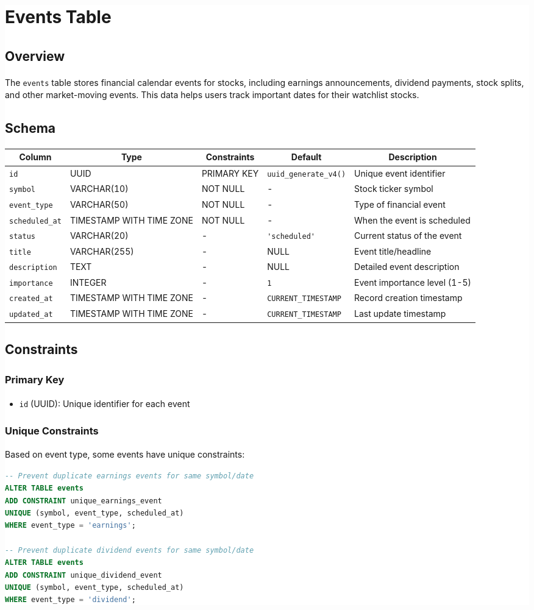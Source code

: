 # Events Table

## Overview
The `events` table stores financial calendar events for stocks, including earnings announcements, dividend payments, stock splits, and other market-moving events. This data helps users track important dates for their watchlist stocks.

## Schema

| Column | Type | Constraints | Default | Description |
|--------|------|-------------|---------|-------------|
| `id` | UUID | PRIMARY KEY | `uuid_generate_v4()` | Unique event identifier |
| `symbol` | VARCHAR(10) | NOT NULL | - | Stock ticker symbol |
| `event_type` | VARCHAR(50) | NOT NULL | - | Type of financial event |
| `scheduled_at` | TIMESTAMP WITH TIME ZONE | NOT NULL | - | When the event is scheduled |
| `status` | VARCHAR(20) | - | `'scheduled'` | Current status of the event |
| `title` | VARCHAR(255) | - | NULL | Event title/headline |
| `description` | TEXT | - | NULL | Detailed event description |
| `importance` | INTEGER | - | `1` | Event importance level (1-5) |
| `created_at` | TIMESTAMP WITH TIME ZONE | - | `CURRENT_TIMESTAMP` | Record creation timestamp |
| `updated_at` | TIMESTAMP WITH TIME ZONE | - | `CURRENT_TIMESTAMP` | Last update timestamp |

## Constraints

### Primary Key
- `id` (UUID): Unique identifier for each event

### Unique Constraints
Based on event type, some events have unique constraints:

```sql
-- Prevent duplicate earnings events for same symbol/date
ALTER TABLE events 
ADD CONSTRAINT unique_earnings_event 
UNIQUE (symbol, event_type, scheduled_at)
WHERE event_type = 'earnings';

-- Prevent duplicate dividend events for same symbol/date
ALTER TABLE events 
ADD CONSTRAINT unique_dividend_event 
UNIQUE (symbol, event_type, scheduled_at)
WHERE event_type = 'dividend';
```
